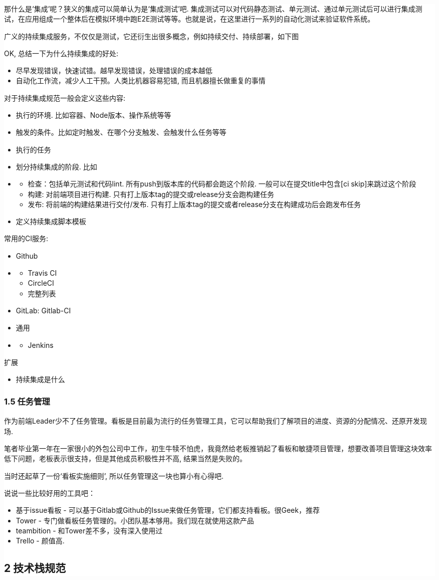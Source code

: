 那什么是‘集成’呢？狭义的集成可以简单认为是‘集成测试’吧. 集成测试可以对代码静态测试、单元测试、通过单元测试后可以进行集成测试，在应用组成一个整体后在模拟环境中跑E2E测试等等。也就是说，在这里进行一系列的自动化测试来验证软件系统。

广义的持续集成服务，不仅仅是测试，它还衍生出很多概念，例如持续交付、持续部署，如下图

OK, 总结一下为什么持续集成的好处:

- 尽早发现错误，快速试错。越早发现错误，处理错误的成本越低
- 自动化工作流，减少人工干预。人类比机器容易犯错, 而且机器擅长做重复的事情

对于持续集成规范一般会定义这些内容:

- 执行的环境. 比如容器、Node版本、操作系统等等

- 触发的条件。比如定时触发、在哪个分支触发、会触发什么任务等等

- 执行的任务

- 划分持续集成的阶段. 比如

- - 检查：包括单元测试和代码lint. 所有push到版本库的代码都会跑这个阶段. 一般可以在提交title中包含[ci skip]来跳过这个阶段
  - 构建: 对前端项目进行构建. 只有打上版本tag的提交或release分支会跑构建任务
  - 发布: 将前端的构建结果进行交付/发布. 只有打上版本tag的提交或者release分支在构建成功后会跑发布任务

- 定义持续集成脚本模板

常用的CI服务:

- Github

- - Travis CI
  - CircleCI
  - 完整列表

- GitLab: Gitlab-CI

- 通用

- - Jenkins

扩展

- 持续集成是什么

### 1.5 任务管理

作为前端Leader少不了任务管理。看板是目前最为流行的任务管理工具，它可以帮助我们了解项目的进度、资源的分配情况、还原开发现场.

笔者毕业第一年在一家很小的外包公司中工作，初生牛犊不怕虎，我竟然给老板推销起了看板和敏捷项目管理，想要改善项目管理这块效率低下问题，老板表示很支持，但是其他成员积极性并不高, 结果当然是失败的。

当时还起草了一份‘看板实施细则’, 所以任务管理这一块也算小有心得吧.

说说一些比较好用的工具吧：

- 基于issue看板 - 可以基于Gitlab或Github的Issue来做任务管理，它们都支持看板。很Geek，推荐
- Tower - 专门做看板任务管理的。小团队基本够用。我们现在就使用这款产品
- teambition - 和Tower差不多，没有深入使用过
- Trello - 颜值高.

## 2 技术栈规范
